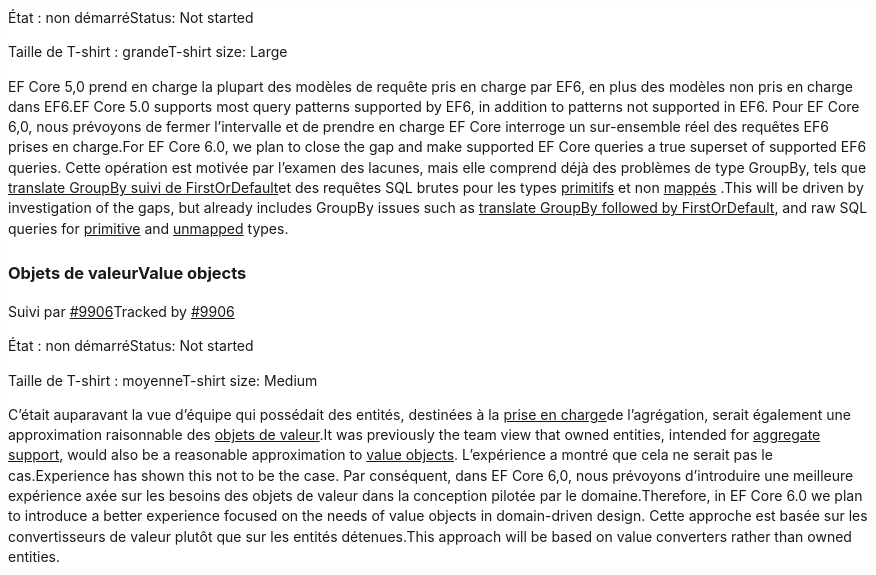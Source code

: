 <span data-ttu-id="9b93e-210">État : non démarré</span><span class="sxs-lookup"><span data-stu-id="9b93e-210">Status: Not started</span></span>

<span data-ttu-id="9b93e-211">Taille de T-shirt : grande</span><span class="sxs-lookup"><span data-stu-id="9b93e-211">T-shirt size: Large</span></span>

<span data-ttu-id="9b93e-212">EF Core 5,0 prend en charge la plupart des modèles de requête pris en charge par EF6, en plus des modèles non pris en charge dans EF6.</span><span class="sxs-lookup"><span data-stu-id="9b93e-212">EF Core 5.0 supports most query patterns supported by EF6, in addition to patterns not supported in EF6.</span></span> <span data-ttu-id="9b93e-213">Pour EF Core 6,0, nous prévoyons de fermer l’intervalle et de prendre en charge EF Core interroge un sur-ensemble réel des requêtes EF6 prises en charge.</span><span class="sxs-lookup"><span data-stu-id="9b93e-213">For EF Core 6.0, we plan to close the gap and make supported EF Core queries a true superset of supported EF6 queries.</span></span> <span data-ttu-id="9b93e-214">Cette opération est motivée par l’examen des lacunes, mais elle comprend déjà des problèmes de type GroupBy, tels que [translate GroupBy suivi de FirstOrDefault](https://github.com/dotnet/efcore/issues/12088)et des requêtes SQL brutes pour les types [primitifs](https://github.com/dotnet/efcore/issues/11624) et non [mappés](https://github.com/dotnet/efcore/issues/10753) .</span><span class="sxs-lookup"><span data-stu-id="9b93e-214">This will be driven by investigation of the gaps, but already includes GroupBy issues such as [translate GroupBy followed by FirstOrDefault](https://github.com/dotnet/efcore/issues/12088), and raw SQL queries for [primitive](https://github.com/dotnet/efcore/issues/11624) and [unmapped](https://github.com/dotnet/efcore/issues/10753) types.</span></span>  

### <a name="value-objects"></a><span data-ttu-id="9b93e-215">Objets de valeur</span><span class="sxs-lookup"><span data-stu-id="9b93e-215">Value objects</span></span>

<span data-ttu-id="9b93e-216">Suivi par [#9906](https://github.com/dotnet/efcore/issues/9906)</span><span class="sxs-lookup"><span data-stu-id="9b93e-216">Tracked by [#9906](https://github.com/dotnet/efcore/issues/9906)</span></span>

<span data-ttu-id="9b93e-217">État : non démarré</span><span class="sxs-lookup"><span data-stu-id="9b93e-217">Status: Not started</span></span>

<span data-ttu-id="9b93e-218">Taille de T-shirt : moyenne</span><span class="sxs-lookup"><span data-stu-id="9b93e-218">T-shirt size: Medium</span></span>

<span data-ttu-id="9b93e-219">C’était auparavant la vue d’équipe qui possédait des entités, destinées à la [prise en charge](https://www.martinfowler.com/bliki/DDD_Aggregate.html)de l’agrégation, serait également une approximation raisonnable des [objets de valeur](https://www.martinfowler.com/bliki/ValueObject.html).</span><span class="sxs-lookup"><span data-stu-id="9b93e-219">It was previously the team view that owned entities, intended for [aggregate support](https://www.martinfowler.com/bliki/DDD_Aggregate.html), would also be a reasonable approximation to [value objects](https://www.martinfowler.com/bliki/ValueObject.html).</span></span> <span data-ttu-id="9b93e-220">L’expérience a montré que cela ne serait pas le cas.</span><span class="sxs-lookup"><span data-stu-id="9b93e-220">Experience has shown this not to be the case.</span></span> <span data-ttu-id="9b93e-221">Par conséquent, dans EF Core 6,0, nous prévoyons d’introduire une meilleure expérience axée sur les besoins des objets de valeur dans la conception pilotée par le domaine.</span><span class="sxs-lookup"><span data-stu-id="9b93e-221">Therefore, in EF Core 6.0 we plan to introduce a better experience focused on the needs of value objects in domain-driven design.</span></span> <span data-ttu-id="9b93e-222">Cette approche est basée sur les convertisseurs de valeur plutôt que sur les entités détenues.</span><span class="sxs-lookup"><span data-stu-id="9b93e-222">This approach will be based on value converters rather than owned entities.</span></span>
